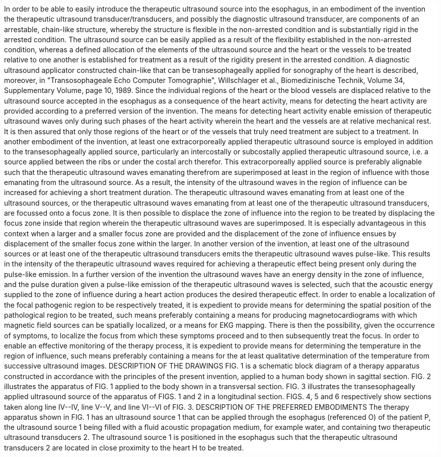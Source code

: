 In order to be able to easily introduce the therapeutic ultrasound source into the esophagus, in an embodiment of the invention the therapeutic ultrasound transducer/transducers, and possibly the diagnostic ultrasound transducer, are components of an arrestable, chain-like structure, whereby the structure is flexible in the non-arrested condition and is substantially rigid in the arrested condition. The ultrasound source can be easily applied as a result of the flexibility established in the non-arrested condition, whereas a defined allocation of the elements of the ultrasound source and the heart or the vessels to be treated relative to one another is established for treatment as a result of the rigidity present in the arrested condition. A diagnostic ultrasound applicator constructed chain-like that can be transesophageally applied for sonography of the heart is described, moreover, in "Transosophageale Echo Computer Tomographie", Willschlager et al., Biomedizinische Technik, Volume 34, Supplementary Volume, page 10, 1989.
Since the individual regions of the heart or the blood vessels are displaced relative to the ultrasound source accepted in the esophagus as a consequence of the heart activity, means for detecting the heart activity are provided according to a preferred version of the invention. The means for detecting heart activity enable emission of therapeutic ultrasound waves only during such phases of the heart activity wherein the heart and the vessels are at relative mechanical rest. It is then assured that only those regions of the heart or of the vessels that truly need treatment are subject to a treatment.
In another embodiment of the invention, at least one extracorporeally applied therapeutic ultrasound source is employed in addition to the transesophageally applied source, particularly an intercostally or subcostally applied therapeutic ultrasound source, i.e. a source applied between the ribs or under the costal arch therefor. This extracorporeally applied source is preferably alignable such that the therapeutic ultrasound waves emanating therefrom are superimposed at least in the region of influence with those emanating from the ultrasound source. As a result, the intensity of the ultrasound waves in the region of influence can be increased for achieving a short treatment duration. The therapeutic ultrasound waves emanating from at least one of the ultrasound sources, or the therapeutic ultrasound waves emanating from at least one of the therapeutic ultrasound transducers, are focussed onto a focus zone. It is then possible to displace the zone of influence into the region to be treated by displacing the focus zone inside that region wherein the therapeutic ultrasound waves are superimposed. It is especially advantageous in this context when a larger and a smaller focus zone are provided and the displacement of the zone of influence ensues by displacement of the smaller focus zone within the larger.
In another version of the invention, at least one of the ultrasound sources or at least one of the therapeutic ultrasound transducers emits the therapeutic ultrasound waves pulse-like. This results in the intensity of the therapeutic ultrasound waves required for achieving a therapeutic effect being present only during the pulse-like emission.
In a further version of the invention the ultrasound waves have an energy density in the zone of influence, and the pulse duration given a pulse-like emission of the therapeutic ultrasound waves is selected, such that the acoustic energy supplied to the zone of influence during a heart action produces the desired therapeutic effect.
In order to enable a localization of the focal pathogenic region to be respectively treated, it is expedient to provide means for determining the spatial position of the pathological region to be treated, such means preferably containing a means for producing magnetocardiograms with which magnetic field sources can be spatially localized, or a means for EKG mapping. There is then the possibility, given the occurrence of symptoms, to localize the focus from which these symptoms proceed and to then subsequently treat the focus.
In order to enable an effective monitoring of the therapy process, it is expedient to provide means for determining the temperature in the region of influence, such means preferably containing a means for the at least qualitative determination of the temperature from successive ultrasound images.
DESCRIPTION OF THE DRAWINGS
FIG. 1 is a schematic block diagram of a therapy apparatus constructed in accordance with the principles of the present invention, applied to a human body shown in sagittal section.
FIG. 2 illustrates the apparatus of FIG. 1 applied to the body shown in a transversal section.
FIG. 3 illustrates the transesophageally applied ultrasound source of the apparatus of FIGS. 1 and 2 in a longitudinal section.
FIGS. 4, 5 and 6 respectively show sections taken along line IV--IV, line V--V, and line VI--VI of FIG. 3.
DESCRIPTION OF THE PREFERRED EMBODIMENTS
The therapy apparatus shown in FIG. 1 has an ultrasound source 1 that can be applied through the esophagus (referenced O) of the patient P, the ultrasound source 1 being filled with a fluid acoustic propagation medium, for example water, and containing two therapeutic ultrasound transducers 2. The ultrasound source 1 is positioned in the esophagus such that the therapeutic ultrasound transducers 2 are located in close proximity to the heart H to be treated.